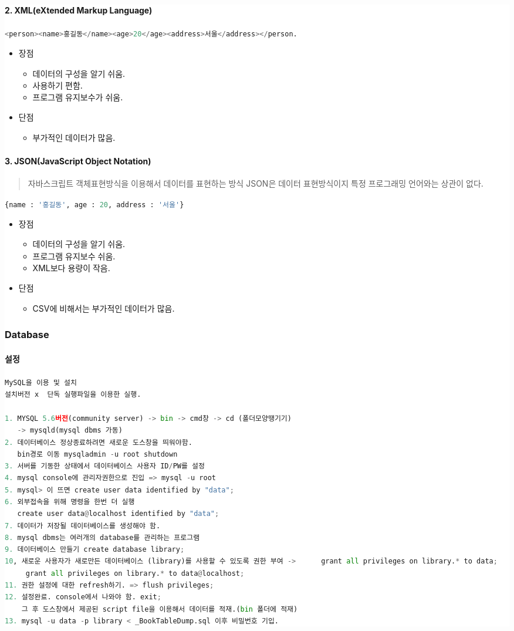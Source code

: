 



#### 2. XML(eXtended Markup Language)

```python
<person><name>홍길동</name><age>20</age><address>서울</address></person.
```

* 장점

  * 데이터의 구성을 알기 쉬움.
  * 사용하기 편함.
  * 프로그램 유지보수가 쉬움.

  

* 단점

  * 부가적인 데이터가 많음.



#### 3. JSON(JavaScript Object Notation)

> 자바스크립트 객체표현방식을 이용해서 데이터를 표현하는 방식
>  JSON은 데이터 표현방식이지 특정 프로그래밍 언어와는 상관이 없다.

```python
{name : '홍길동', age : 20, address : '서울'}
```

* 장점

  * 데이터의 구성을 알기 쉬움.
  * 프로그램 유지보수 쉬움. 
  * XML보다 용량이 작음.

  

* 단점

  * CSV에 비해서는 부가적인 데이터가 많음.



### Database

#### 설정

```python
MySQL을 이용 및 설치
설치버전 x  단독 실행파일을 이용한 실행.

1. MYSQL 5.6버전(community server) -> bin -> cmd창 -> cd (폴더모양땡기기) 
   -> mysqld(mysql dbms 가동)
2. 데이터베이스 정상종료하려면 새로운 도스창을 띄워야함. 
   bin경로 이동 mysqladmin -u root shutdown
3. 서버를 기동한 상태에서 데이터베이스 사용자 ID/PW를 설정
4. mysql console에 관리자권한으로 진입 => mysql -u root
5. mysql> 이 뜨면 create user data identified by "data";
6. 외부접속을 위해 명령을 한번 더 실행 
   create user data@localhost identified by "data";
7. 데이터가 저장될 데이터베이스를 생성해야 함.
8. mysql dbms는 여러개의 database를 관리하는 프로그램
9. 데이터베이스 만들기 create database library;
10, 새로운 사용자가 새로만든 데이터베이스 (library)를 사용할 수 있도록 권한 부여 ->      grant all privileges on library.* to data;
     grant all privileges on library.* to data@localhost;
11. 권한 설정에 대한 refresh하기. => flush privileges;
12. 설정완료. console에서 나와야 함. exit; 
    그 후 도스창에서 제공된 script file을 이용해서 데이터를 적재.(bin 폴더에 적재)
13. mysql -u data -p library < _BookTableDump.sql 이후 비밀번호 기입.
```